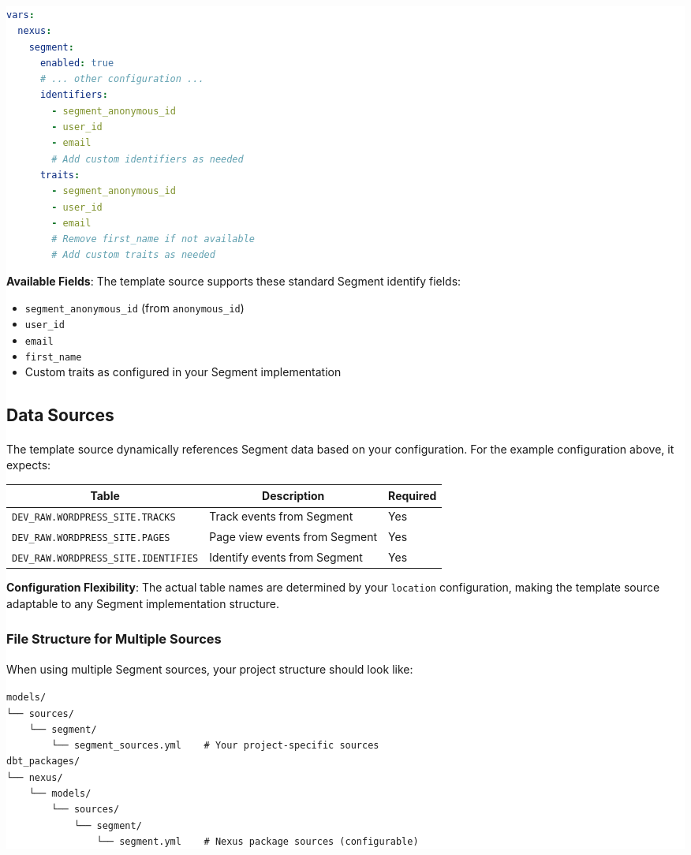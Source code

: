 ```yaml
vars:
  nexus:
    segment:
      enabled: true
      # ... other configuration ...
      identifiers:
        - segment_anonymous_id
        - user_id
        - email
        # Add custom identifiers as needed
      traits:
        - segment_anonymous_id
        - user_id
        - email
        # Remove first_name if not available
        # Add custom traits as needed
```

**Available Fields**: The template source supports these standard Segment
identify fields:

- `segment_anonymous_id` (from `anonymous_id`)
- `user_id`
- `email`
- `first_name`
- Custom traits as configured in your Segment implementation

## Data Sources

The template source dynamically references Segment data based on your
configuration. For the example configuration above, it expects:

| Table                               | Description                   | Required |
| ----------------------------------- | ----------------------------- | -------- |
| `DEV_RAW.WORDPRESS_SITE.TRACKS`     | Track events from Segment     | Yes      |
| `DEV_RAW.WORDPRESS_SITE.PAGES`      | Page view events from Segment | Yes      |
| `DEV_RAW.WORDPRESS_SITE.IDENTIFIES` | Identify events from Segment  | Yes      |

**Configuration Flexibility**: The actual table names are determined by your
`location` configuration, making the template source adaptable to any Segment
implementation structure.

### File Structure for Multiple Sources

When using multiple Segment sources, your project structure should look like:

```
models/
└── sources/
    └── segment/
        └── segment_sources.yml    # Your project-specific sources
dbt_packages/
└── nexus/
    └── models/
        └── sources/
            └── segment/
                └── segment.yml    # Nexus package sources (configurable)
```
